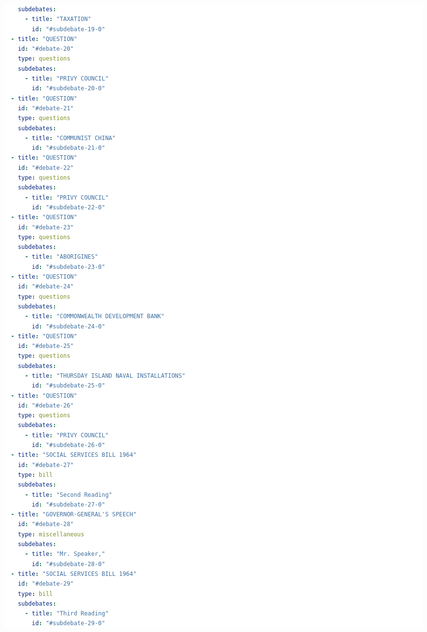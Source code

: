 ```yaml
    subdebates:
      - title: "TAXATION"
        id: "#subdebate-19-0"
  - title: "QUESTION"
    id: "#debate-20"
    type: questions
    subdebates:
      - title: "PRIVY COUNCIL"
        id: "#subdebate-20-0"
  - title: "QUESTION"
    id: "#debate-21"
    type: questions
    subdebates:
      - title: "COMMUNIST CHINA"
        id: "#subdebate-21-0"
  - title: "QUESTION"
    id: "#debate-22"
    type: questions
    subdebates:
      - title: "PRIVY COUNCIL"
        id: "#subdebate-22-0"
  - title: "QUESTION"
    id: "#debate-23"
    type: questions
    subdebates:
      - title: "ABORIGINES"
        id: "#subdebate-23-0"
  - title: "QUESTION"
    id: "#debate-24"
    type: questions
    subdebates:
      - title: "COMMONWEALTH DEVELOPMENT BANK"
        id: "#subdebate-24-0"
  - title: "QUESTION"
    id: "#debate-25"
    type: questions
    subdebates:
      - title: "THURSDAY ISLAND NAVAL INSTALLATIONS"
        id: "#subdebate-25-0"
  - title: "QUESTION"
    id: "#debate-26"
    type: questions
    subdebates:
      - title: "PRIVY COUNCIL"
        id: "#subdebate-26-0"
  - title: "SOCIAL SERVICES BILL 1964"
    id: "#debate-27"
    type: bill
    subdebates:
      - title: "Second Reading"
        id: "#subdebate-27-0"
  - title: "GOVERNOR-GENERAL'S SPEECH"
    id: "#debate-28"
    type: miscellaneous
    subdebates:
      - title: "Mr. Speaker,"
        id: "#subdebate-28-0"
  - title: "SOCIAL SERVICES BILL 1964"
    id: "#debate-29"
    type: bill
    subdebates:
      - title: "Third Reading"
        id: "#subdebate-29-0"
```